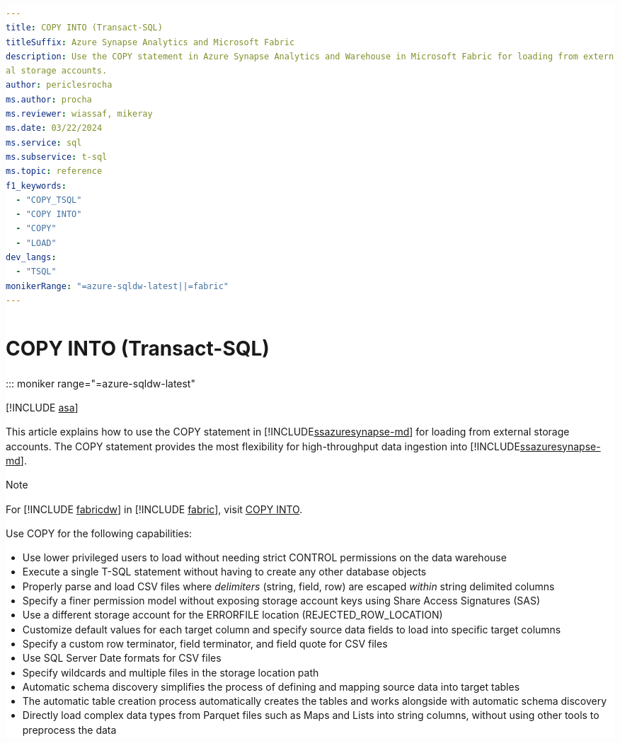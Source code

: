 ```yaml
---
title: COPY INTO (Transact-SQL)
titleSuffix: Azure Synapse Analytics and Microsoft Fabric
description: Use the COPY statement in Azure Synapse Analytics and Warehouse in Microsoft Fabric for loading from external storage accounts.
author: periclesrocha
ms.author: procha
ms.reviewer: wiassaf, mikeray
ms.date: 03/22/2024
ms.service: sql
ms.subservice: t-sql
ms.topic: reference
f1_keywords:
  - "COPY_TSQL"
  - "COPY INTO"
  - "COPY"
  - "LOAD"
dev_langs:
  - "TSQL"
monikerRange: "=azure-sqldw-latest||=fabric"
---
```

# COPY INTO (Transact-SQL)

::: moniker range="=azure-sqldw-latest"

[!INCLUDE [asa](../../includes/applies-to-version/asa.md)]

This article explains how to use the COPY statement in [!INCLUDE[ssazuresynapse-md](../../includes/ssazuresynapse-md.md)] for loading from external storage accounts. The COPY statement provides the most flexibility for high-throughput data ingestion into [!INCLUDE[ssazuresynapse-md](../../includes/ssazuresynapse-md.md)].

> [!NOTE]  
> For [!INCLUDE [fabricdw](../../includes/fabric-dw.md)] in [!INCLUDE [fabric](../../includes/fabric.md)], visit [COPY INTO](copy-into-transact-sql.md?view=fabric&preserve-view=true).

Use COPY for the following capabilities:

- Use lower privileged users to load without needing strict CONTROL permissions on the data warehouse
- Execute a single T-SQL statement without having to create any other database objects
- Properly parse and load CSV files where *delimiters* (string, field, row) are escaped *within* string delimited columns
- Specify a finer permission model without exposing storage account keys using Share Access Signatures (SAS)
- Use a different storage account for the ERRORFILE location (REJECTED_ROW_LOCATION)
- Customize default values for each target column and specify source data fields to load into specific target columns
- Specify a custom row terminator, field terminator, and field quote for CSV files
- Use SQL Server Date formats for CSV files
- Specify wildcards and multiple files in the storage location path
- Automatic schema discovery simplifies the process of defining and mapping source data into target tables
- The automatic table creation process automatically creates the tables and works alongside with automatic schema discovery
- Directly load complex data types from Parquet files such as Maps and Lists into string columns, without using other tools to preprocess the data
